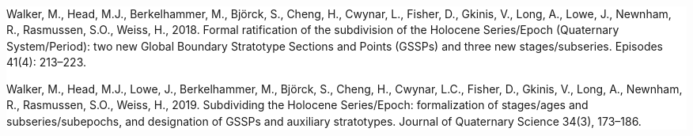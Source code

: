 Walker, M., Head, M.J., Berkelhammer, M., Björck, S., Cheng, H., Cwynar, L., Fisher, D., Gkinis, V., Long, A., Lowe, J., Newnham, R., Rasmussen, S.O., Weiss, H., 2018.  Formal ratification of the subdivision of the Holocene Series/Epoch (Quaternary System/Period): two new Global Boundary Stratotype Sections and Points (GSSPs) and three new stages/subseries. Episodes 41(4): 213–223.

Walker, M., Head, M.J., Lowe, J., Berkelhammer, M., Björck, S., Cheng, H., Cwynar, L.C., Fisher, D., Gkinis, V., Long, A., Newnham, R., Rasmussen, S.O., Weiss, H., 2019.  Subdividing the Holocene Series/Epoch: formalization of stages/ages and subseries/subepochs, and designation of GSSPs and auxiliary stratotypes. Journal of Quaternary Science 34(3), 173–186.